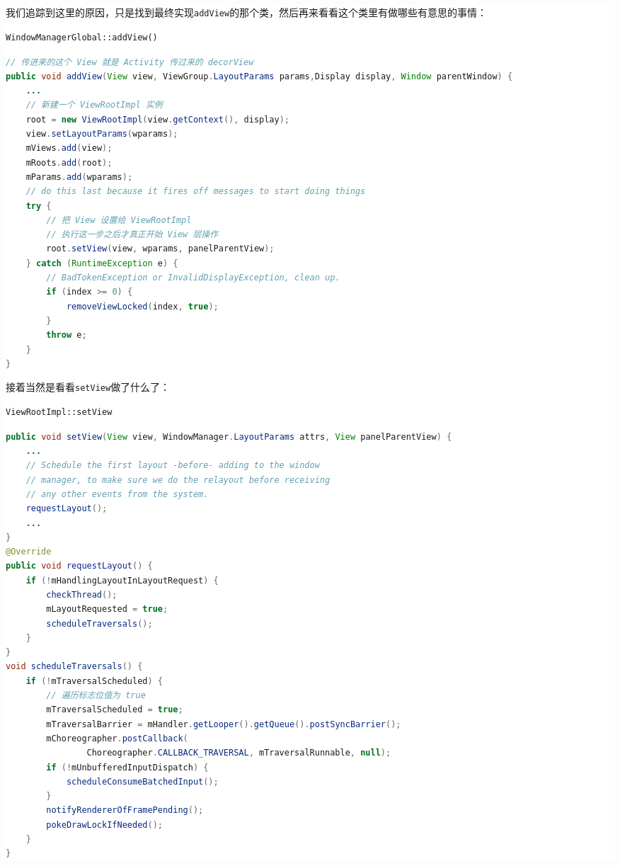 我们追踪到这里的原因，只是找到最终实现`addView`的那个类，然后再来看看这个类里有做哪些有意思的事情：

`WindowManagerGlobal::addView()`

```java
// 传进来的这个 View 就是 Activity 传过来的 decorView 
public void addView(View view, ViewGroup.LayoutParams params,Display display, Window parentWindow) {
    ...
    // 新建一个 ViewRootImpl 实例 
	root = new ViewRootImpl(view.getContext(), display);
	view.setLayoutParams(wparams);
    mViews.add(view);
	mRoots.add(root);
    mParams.add(wparams);    
    // do this last because it fires off messages to start doing things
    try {
        // 把 View 设置给 ViewRootImpl
        // 执行这一步之后才真正开始 View 层操作
        root.setView(view, wparams, panelParentView);
    } catch (RuntimeException e) {
        // BadTokenException or InvalidDisplayException, clean up.
        if (index >= 0) {
            removeViewLocked(index, true);
        }
        throw e;
    }   
}
```

接着当然是看看`setView`做了什么了：

`ViewRootImpl::setView	`

```java
public void setView(View view, WindowManager.LayoutParams attrs, View panelParentView) {
    ...
    // Schedule the first layout -before- adding to the window
    // manager, to make sure we do the relayout before receiving
    // any other events from the system.
    requestLayout();
    ...
}
@Override
public void requestLayout() {
    if (!mHandlingLayoutInLayoutRequest) {
        checkThread();
        mLayoutRequested = true;
        scheduleTraversals();
    }
}
void scheduleTraversals() {
    if (!mTraversalScheduled) {
        // 遍历标志位值为 true
        mTraversalScheduled = true;
        mTraversalBarrier = mHandler.getLooper().getQueue().postSyncBarrier();
        mChoreographer.postCallback(
                Choreographer.CALLBACK_TRAVERSAL, mTraversalRunnable, null);
        if (!mUnbufferedInputDispatch) {
            scheduleConsumeBatchedInput();
        }
        notifyRendererOfFramePending();
        pokeDrawLockIfNeeded();
    }
}
```
